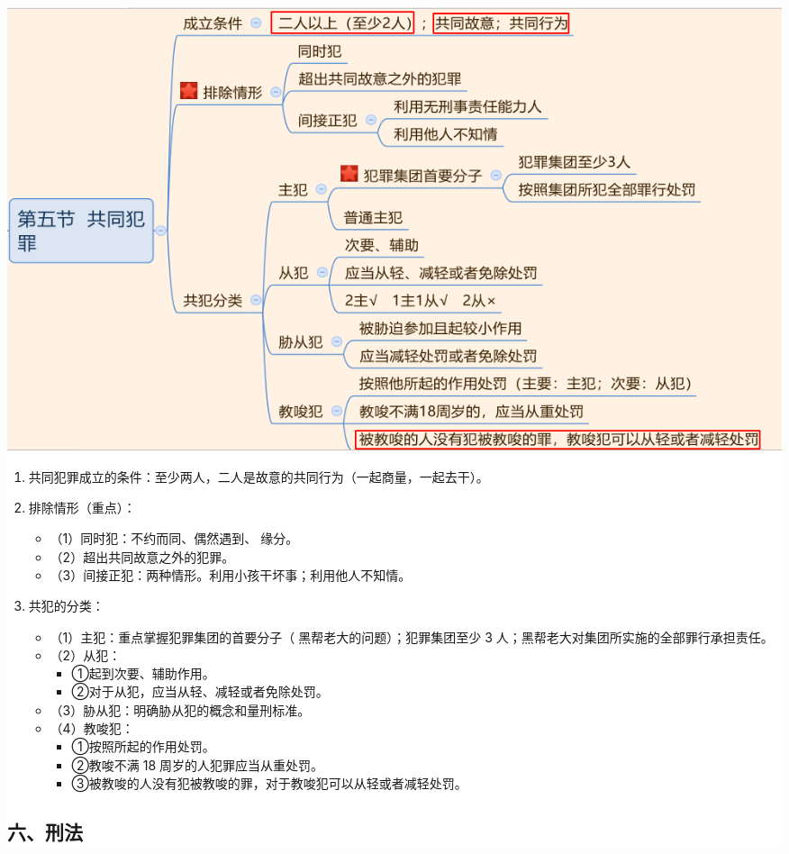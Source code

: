 ![img](img/20190513160149.png)

1. 共同犯罪成立的条件：至少两人，二人是故意的共同行为（一起商量，一起去干）。

2. 排除情形（重点）：
   - （1）同时犯：不约而同、偶然遇到、 缘分。
   - （2）超出共同故意之外的犯罪。
   - （3）间接正犯：两种情形。利用小孩干坏事；利用他人不知情。

3. 共犯的分类：
   - （1）主犯：重点掌握犯罪集团的首要分子（ 黑帮老大的问题）；犯罪集团至少 3 人；黑帮老大对集团所实施的全部罪行承担责任。
   - （2）从犯：
     - ①起到次要、辅助作用。
     - ②对于从犯，应当从轻、减轻或者免除处罚。
   - （3）胁从犯：明确胁从犯的概念和量刑标准。
   - （4）教唆犯：
     - ①按照所起的作用处罚。
     - ②教唆不满 18 周岁的人犯罪应当从重处罚。
     - ③被教唆的人没有犯被教唆的罪，对于教唆犯可以从轻或者减轻处罚。

## 六、刑法
